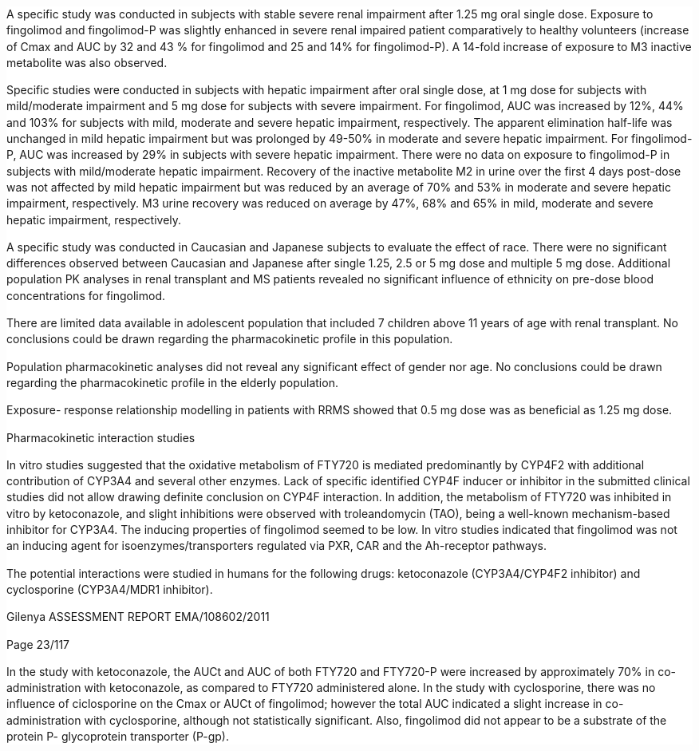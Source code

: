 A specific study was conducted in subjects with stable severe renal impairment after 1.25 mg oral single dose. Exposure to fingolimod and fingolimod-P was slightly enhanced in severe renal impaired patient comparatively to healthy volunteers (increase of Cmax and AUC by 32 and 43 % for fingolimod and 25 and 14% for fingolimod-P). A 14-fold increase of exposure to M3 inactive metabolite was also observed.

Specific studies were conducted in subjects with hepatic impairment after oral single dose, at 1 mg dose for subjects with mild/moderate impairment and 5 mg dose for subjects with severe impairment. For fingolimod, AUC was increased by 12%, 44% and 103% for subjects with mild, moderate and severe hepatic impairment, respectively. The apparent elimination half-life was unchanged in mild hepatic impairment but was prolonged by 49-50% in moderate and severe hepatic impairment. For fingolimod-P, AUC was increased by 29% in subjects with severe hepatic impairment. There were no data on exposure to fingolimod-P in subjects with mild/moderate hepatic impairment. Recovery of the inactive metabolite M2 in urine over the first 4 days post-dose was not affected by mild hepatic impairment but was reduced by an average of 70% and 53% in moderate and severe hepatic impairment, respectively. M3 urine recovery was reduced on average by 47%, 68% and 65% in mild, moderate and severe hepatic impairment, respectively.

A specific study was conducted in Caucasian and Japanese subjects to evaluate the effect of race. There were no significant differences observed between Caucasian and Japanese after single 1.25, 2.5 or 5 mg dose and multiple 5 mg dose. Additional population PK analyses in renal transplant and MS patients revealed no significant influence of ethnicity on pre-dose blood concentrations for fingolimod.

There are limited data available in adolescent population that included 7 children above 11 years of age with renal transplant. No conclusions could be drawn regarding the pharmacokinetic profile in this population.

Population pharmacokinetic analyses did not reveal any significant effect of gender nor age. No conclusions could be drawn regarding the pharmacokinetic profile in the elderly population.

Exposure- response relationship modelling in patients with RRMS showed that 0.5 mg dose was as beneficial as 1.25 mg dose.

Pharmacokinetic interaction studies

In vitro studies suggested that the oxidative metabolism of FTY720 is mediated predominantly by CYP4F2 with additional contribution of CYP3A4 and several other enzymes. Lack of specific identified CYP4F inducer or inhibitor in the submitted clinical studies did not allow drawing definite conclusion on CYP4F interaction. In addition, the metabolism of FTY720 was inhibited in vitro by ketoconazole, and slight inhibitions were observed with troleandomycin (TAO), being a well-known mechanism-based inhibitor for CYP3A4. The inducing properties of fingolimod seemed to be low. In vitro studies indicated that fingolimod was not an inducing agent for isoenzymes/transporters regulated via PXR, CAR and the Ah-receptor pathways.

The potential interactions were studied in humans for the following drugs: ketoconazole (CYP3A4/CYP4F2 inhibitor) and cyclosporine (CYP3A4/MDR1 inhibitor).

Gilenya ASSESSMENT REPORT EMA/108602/2011

Page 23/117

In the study with ketoconazole, the AUCt and AUC of both FTY720 and FTY720-P were increased by approximately 70% in co-administration with ketoconazole, as compared to FTY720 administered alone. In the study with cyclosporine, there was no influence of ciclosporine on the Cmax or AUCt of fingolimod; however the total AUC indicated a slight increase in co-administration with cyclosporine, although not statistically significant. Also, fingolimod did not appear to be a substrate of the protein P- glycoprotein transporter (P-gp).

